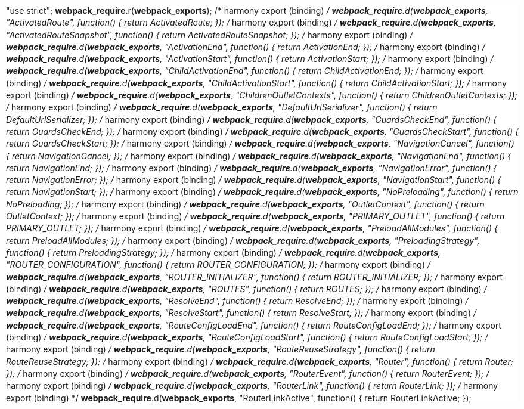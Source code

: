 "use strict";
__webpack_require__.r(__webpack_exports__);
/* harmony export (binding) */ __webpack_require__.d(__webpack_exports__, "ActivatedRoute", function() { return ActivatedRoute; });
/* harmony export (binding) */ __webpack_require__.d(__webpack_exports__, "ActivatedRouteSnapshot", function() { return ActivatedRouteSnapshot; });
/* harmony export (binding) */ __webpack_require__.d(__webpack_exports__, "ActivationEnd", function() { return ActivationEnd; });
/* harmony export (binding) */ __webpack_require__.d(__webpack_exports__, "ActivationStart", function() { return ActivationStart; });
/* harmony export (binding) */ __webpack_require__.d(__webpack_exports__, "ChildActivationEnd", function() { return ChildActivationEnd; });
/* harmony export (binding) */ __webpack_require__.d(__webpack_exports__, "ChildActivationStart", function() { return ChildActivationStart; });
/* harmony export (binding) */ __webpack_require__.d(__webpack_exports__, "ChildrenOutletContexts", function() { return ChildrenOutletContexts; });
/* harmony export (binding) */ __webpack_require__.d(__webpack_exports__, "DefaultUrlSerializer", function() { return DefaultUrlSerializer; });
/* harmony export (binding) */ __webpack_require__.d(__webpack_exports__, "GuardsCheckEnd", function() { return GuardsCheckEnd; });
/* harmony export (binding) */ __webpack_require__.d(__webpack_exports__, "GuardsCheckStart", function() { return GuardsCheckStart; });
/* harmony export (binding) */ __webpack_require__.d(__webpack_exports__, "NavigationCancel", function() { return NavigationCancel; });
/* harmony export (binding) */ __webpack_require__.d(__webpack_exports__, "NavigationEnd", function() { return NavigationEnd; });
/* harmony export (binding) */ __webpack_require__.d(__webpack_exports__, "NavigationError", function() { return NavigationError; });
/* harmony export (binding) */ __webpack_require__.d(__webpack_exports__, "NavigationStart", function() { return NavigationStart; });
/* harmony export (binding) */ __webpack_require__.d(__webpack_exports__, "NoPreloading", function() { return NoPreloading; });
/* harmony export (binding) */ __webpack_require__.d(__webpack_exports__, "OutletContext", function() { return OutletContext; });
/* harmony export (binding) */ __webpack_require__.d(__webpack_exports__, "PRIMARY_OUTLET", function() { return PRIMARY_OUTLET; });
/* harmony export (binding) */ __webpack_require__.d(__webpack_exports__, "PreloadAllModules", function() { return PreloadAllModules; });
/* harmony export (binding) */ __webpack_require__.d(__webpack_exports__, "PreloadingStrategy", function() { return PreloadingStrategy; });
/* harmony export (binding) */ __webpack_require__.d(__webpack_exports__, "ROUTER_CONFIGURATION", function() { return ROUTER_CONFIGURATION; });
/* harmony export (binding) */ __webpack_require__.d(__webpack_exports__, "ROUTER_INITIALIZER", function() { return ROUTER_INITIALIZER; });
/* harmony export (binding) */ __webpack_require__.d(__webpack_exports__, "ROUTES", function() { return ROUTES; });
/* harmony export (binding) */ __webpack_require__.d(__webpack_exports__, "ResolveEnd", function() { return ResolveEnd; });
/* harmony export (binding) */ __webpack_require__.d(__webpack_exports__, "ResolveStart", function() { return ResolveStart; });
/* harmony export (binding) */ __webpack_require__.d(__webpack_exports__, "RouteConfigLoadEnd", function() { return RouteConfigLoadEnd; });
/* harmony export (binding) */ __webpack_require__.d(__webpack_exports__, "RouteConfigLoadStart", function() { return RouteConfigLoadStart; });
/* harmony export (binding) */ __webpack_require__.d(__webpack_exports__, "RouteReuseStrategy", function() { return RouteReuseStrategy; });
/* harmony export (binding) */ __webpack_require__.d(__webpack_exports__, "Router", function() { return Router; });
/* harmony export (binding) */ __webpack_require__.d(__webpack_exports__, "RouterEvent", function() { return RouterEvent; });
/* harmony export (binding) */ __webpack_require__.d(__webpack_exports__, "RouterLink", function() { return RouterLink; });
/* harmony export (binding) */ __webpack_require__.d(__webpack_exports__, "RouterLinkActive", function() { return RouterLinkActive; });
